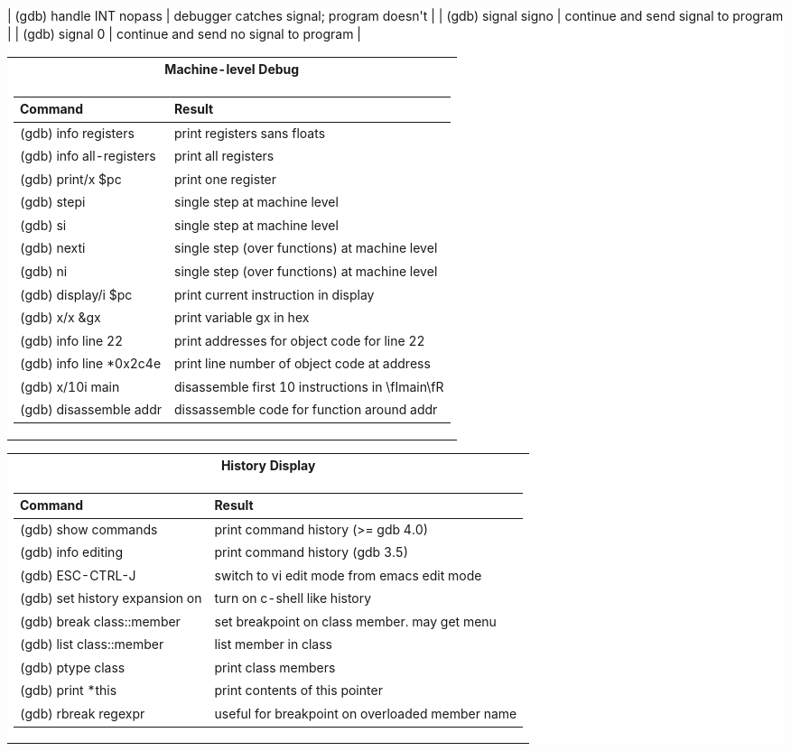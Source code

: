 | (gdb) handle INT nopass       | debugger catches signal; program doesn't |
| (gdb) signal signo        	  | continue and send signal to program |
| (gdb) signal 0                | continue and send no signal to program |

</td></tr>
</table>
</div>

<div>
<table>
<tr><th>Machine-level Debug</th>
<tr><td>

| Command | Result |
| :------ | :----- |
| (gdb) info registers        	  | print registers sans floats |
| (gdb) info all-registers        | print all registers |
| (gdb) print/x $pc             	| print one register |
| (gdb) stepi        		          | single step at machine level |
| (gdb) si        		            | single step at machine level |
| (gdb) nexti        		          | single step (over functions) at machine level |
| (gdb) ni        		            | single step (over functions) at machine level |
| (gdb) display/i $pc        	    | print current instruction in display |
| (gdb) x/x &gx        	        	| print variable gx in hex |
| (gdb) info line 22            	| print addresses for object code for line 22 |
| (gdb) info line *0x2c4e         | print line number of object code at address |
| (gdb) x/10i main              	| disassemble first 10 instructions in \fImain\fR |
| (gdb) disassemble addr          | dissassemble code for function around addr |

</td></tr>
</table>
</div>

<div>
<table>
<tr><th>History Display</th>
<tr><td>

| Command | Result |
| :------ | :----- |
| (gdb) show commands                  | print command history (>= gdb 4.0) |
| (gdb) info editing       	           | print command history (gdb 3.5) |
| (gdb) ESC-CTRL-J        	           | switch to vi edit mode from emacs edit mode |
| (gdb) set history expansion on       | turn on c-shell like history |
| (gdb) break class::member            | set breakpoint on class member. may get menu |
| (gdb) list class::member             | list member in class |
| (gdb) ptype class                    | print class members |
| (gdb) print *this        	           | print contents of this pointer |
| (gdb) rbreak regexpr     	           | useful for breakpoint on overloaded member name |